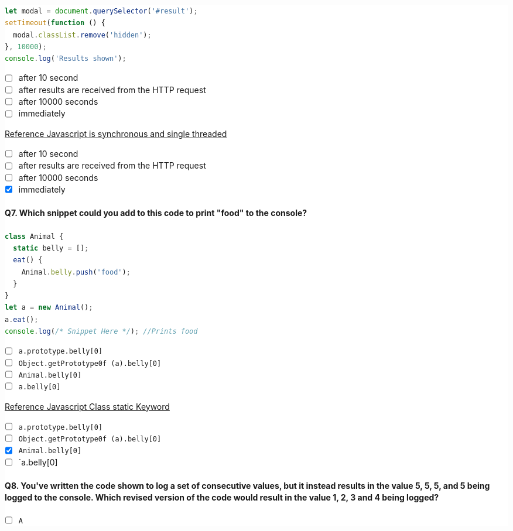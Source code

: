 ```js
let modal = document.querySelector('#result');
setTimeout(function () {
  modal.classList.remove('hidden');
}, 10000);
console.log('Results shown');
```

- [ ] after 10 second
- [ ] after results are received from the HTTP request
- [ ] after 10000 seconds
- [ ] immediately

[Reference Javascript is synchronous and single threaded](https://stackoverflow.com/a/2035662/15067394)

- [ ] after 10 second
- [ ] after results are received from the HTTP request
- [ ] after 10000 seconds
- [x] immediately

#### Q7. Which snippet could you add to this code to print "food" to the console?

```js
class Animal {
  static belly = [];
  eat() {
    Animal.belly.push('food');
  }
}
let a = new Animal();
a.eat();
console.log(/* Snippet Here */); //Prints food
```

- [ ] `a.prototype.belly[0]`
- [ ] `Object.getPrototype0f (a).belly[0]`
- [ ] `Animal.belly[0]`
- [ ] `a.belly[0]`

[Reference Javascript Class static Keyword](https://developer.mozilla.org/en-US/docs/Web/JavaScript/Reference/Classes/static)

- [ ] `a.prototype.belly[0]`
- [ ] `Object.getPrototype0f (a).belly[0]`
- [x] `Animal.belly[0]`
- [ ] `a.belly[0]

#### Q8. You've written the code shown to log a set of consecutive values, but it instead results in the value 5, 5, 5, and 5 being logged to the console. Which revised version of the code would result in the value 1, 2, 3 and 4 being logged?

- [ ] `A`

